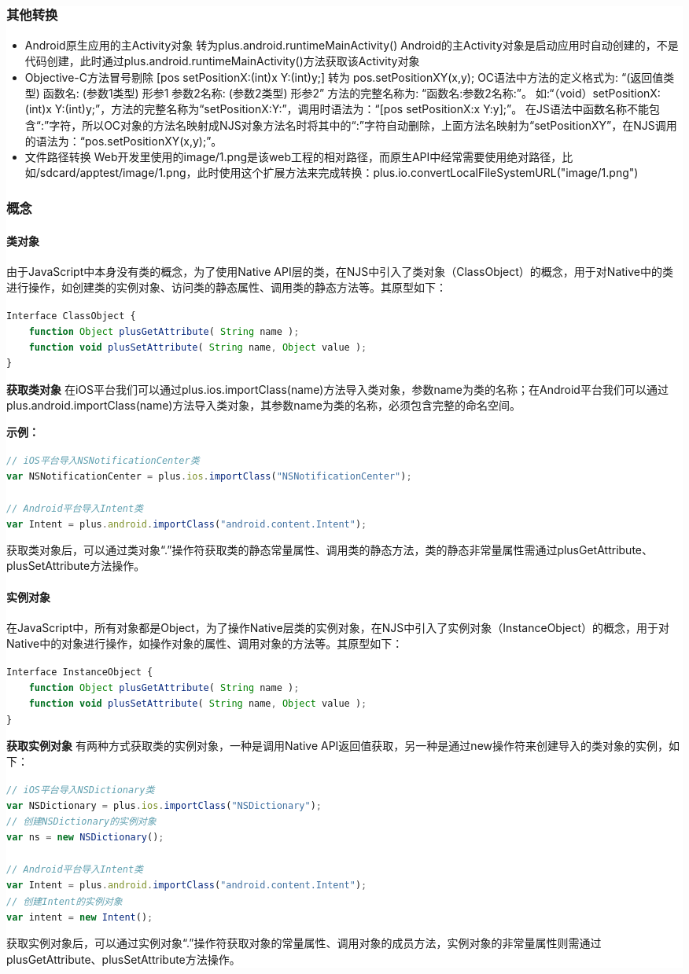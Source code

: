 ### 其他转换
- Android原生应用的主Activity对象 转为plus.android.runtimeMainActivity()
Android的主Activity对象是启动应用时自动创建的，不是代码创建，此时通过plus.android.runtimeMainActivity()方法获取该Activity对象
- Objective-C方法冒号剔除
[pos setPositionX:(int)x Y:(int)y;]  转为 pos.setPositionXY(x,y);
OC语法中方法的定义格式为:
“(返回值类型) 函数名: (参数1类型) 形参1 参数2名称: (参数2类型) 形参2”
方法的完整名称为: “函数名:参数2名称:”。
如:“（void）setPositionX:(int)x Y:(int)y;”，方法的完整名称为“setPositionX:Y:”，调用时语法为：“[pos setPositionX:x Y:y];”。
在JS语法中函数名称不能包含“:”字符，所以OC对象的方法名映射成NJS对象方法名时将其中的“:”字符自动删除，上面方法名映射为“setPositionXY”，在NJS调用的语法为：“pos.setPositionXY(x,y);”。
- 文件路径转换
Web开发里使用的image/1.png是该web工程的相对路径，而原生API中经常需要使用绝对路径，比如/sdcard/apptest/image/1.png，此时使用这个扩展方法来完成转换：plus.io.convertLocalFileSystemURL("image/1.png")

### 概念
#### 类对象
由于JavaScript中本身没有类的概念，为了使用Native API层的类，在NJS中引入了类对象（ClassObject）的概念，用于对Native中的类进行操作，如创建类的实例对象、访问类的静态属性、调用类的静态方法等。其原型如下：
``` javascript
Interface ClassObject {
    function Object plusGetAttribute( String name );
    function void plusSetAttribute( String name, Object value );
}
```

**获取类对象**
在iOS平台我们可以通过plus.ios.importClass(name)方法导入类对象，参数name为类的名称；在Android平台我们可以通过plus.android.importClass(name)方法导入类对象，其参数name为类的名称，必须包含完整的命名空间。

**示例：**
``` javascript
// iOS平台导入NSNotificationCenter类
var NSNotificationCenter = plus.ios.importClass("NSNotificationCenter");

// Android平台导入Intent类
var Intent = plus.android.importClass("android.content.Intent");
```
获取类对象后，可以通过类对象“.”操作符获取类的静态常量属性、调用类的静态方法，类的静态非常量属性需通过plusGetAttribute、plusSetAttribute方法操作。

#### 实例对象
在JavaScript中，所有对象都是Object，为了操作Native层类的实例对象，在NJS中引入了实例对象（InstanceObject）的概念，用于对Native中的对象进行操作，如操作对象的属性、调用对象的方法等。其原型如下：
``` javascript
Interface InstanceObject {
    function Object plusGetAttribute( String name );
    function void plusSetAttribute( String name, Object value );
}
```
**获取实例对象**
有两种方式获取类的实例对象，一种是调用Native API返回值获取，另一种是通过new操作符来创建导入的类对象的实例，如下：
``` javascript
// iOS平台导入NSDictionary类
var NSDictionary = plus.ios.importClass("NSDictionary");
// 创建NSDictionary的实例对象
var ns = new NSDictionary();

// Android平台导入Intent类
var Intent = plus.android.importClass("android.content.Intent");
// 创建Intent的实例对象
var intent = new Intent();
```
获取实例对象后，可以通过实例对象“.”操作符获取对象的常量属性、调用对象的成员方法，实例对象的非常量属性则需通过plusGetAttribute、plusSetAttribute方法操作。
